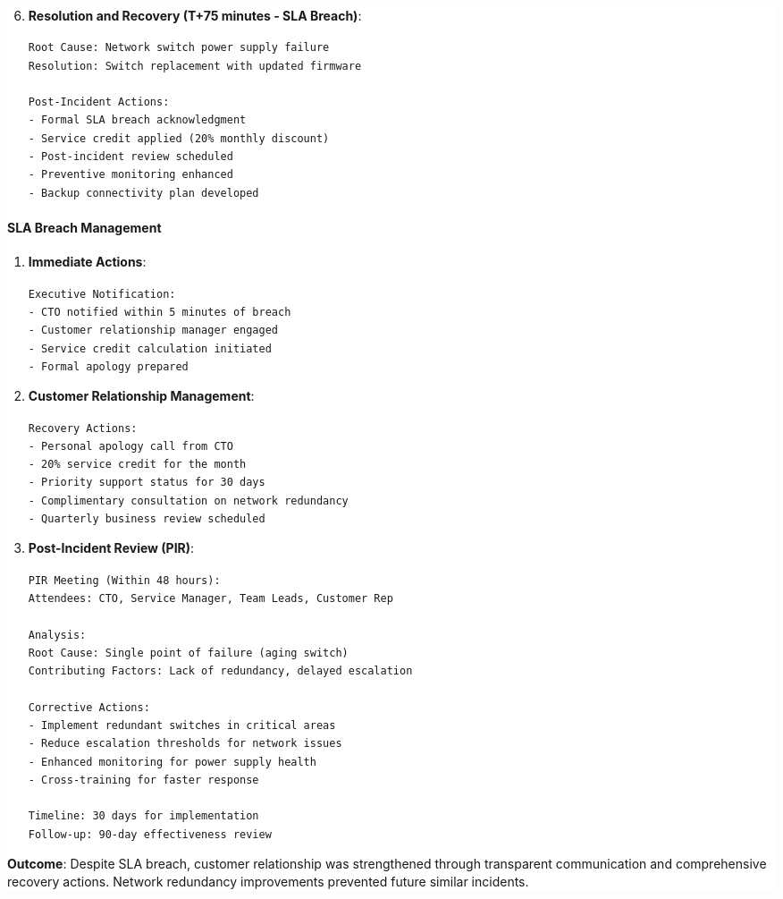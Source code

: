 6. **Resolution and Recovery (T+75 minutes - SLA Breach)**:
   ```
   Root Cause: Network switch power supply failure
   Resolution: Switch replacement with updated firmware

   Post-Incident Actions:
   - Formal SLA breach acknowledgment
   - Service credit applied (20% monthly discount)
   - Post-incident review scheduled
   - Preventive monitoring enhanced
   - Backup connectivity plan developed
   ```

#### SLA Breach Management

1. **Immediate Actions**:
   ```
   Executive Notification:
   - CTO notified within 5 minutes of breach
   - Customer relationship manager engaged
   - Service credit calculation initiated
   - Formal apology prepared
   ```

2. **Customer Relationship Management**:
   ```
   Recovery Actions:
   - Personal apology call from CTO
   - 20% service credit for the month
   - Priority support status for 30 days
   - Complimentary consultation on network redundancy
   - Quarterly business review scheduled
   ```

3. **Post-Incident Review (PIR)**:
   ```
   PIR Meeting (Within 48 hours):
   Attendees: CTO, Service Manager, Team Leads, Customer Rep

   Analysis:
   Root Cause: Single point of failure (aging switch)
   Contributing Factors: Lack of redundancy, delayed escalation

   Corrective Actions:
   - Implement redundant switches in critical areas
   - Reduce escalation thresholds for network issues
   - Enhanced monitoring for power supply health
   - Cross-training for faster response

   Timeline: 30 days for implementation
   Follow-up: 90-day effectiveness review
   ```

**Outcome**: Despite SLA breach, customer relationship was strengthened through transparent communication and comprehensive recovery actions. Network redundancy improvements prevented future similar incidents.
